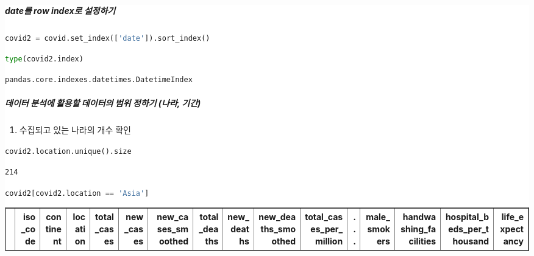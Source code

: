

##### date를 row index로 설정하기


```python
covid2 = covid.set_index(['date']).sort_index()
```


```python
type(covid2.index)
```




    pandas.core.indexes.datetimes.DatetimeIndex



##### 데이터 분석에 활용할 데이터의 범위 정하기 (나라, 기간)

1) 수집되고 있는 나라의 개수 확인


```python
covid2.location.unique().size
```




    214




```python
covid2[covid2.location == 'Asia']
```




<div>
<style scoped>
    .dataframe tbody tr th:only-of-type {
        vertical-align: middle;
    }

    .dataframe tbody tr th {
        vertical-align: top;
    }

    .dataframe thead th {
        text-align: right;
    }
</style>
<table border="1" class="dataframe">
  <thead>
    <tr style="text-align: right;">
      <th></th>
      <th>iso_code</th>
      <th>continent</th>
      <th>location</th>
      <th>total_cases</th>
      <th>new_cases</th>
      <th>new_cases_smoothed</th>
      <th>total_deaths</th>
      <th>new_deaths</th>
      <th>new_deaths_smoothed</th>
      <th>total_cases_per_million</th>
      <th>...</th>
      <th>male_smokers</th>
      <th>handwashing_facilities</th>
      <th>hospital_beds_per_thousand</th>
      <th>life_expectancy</th>